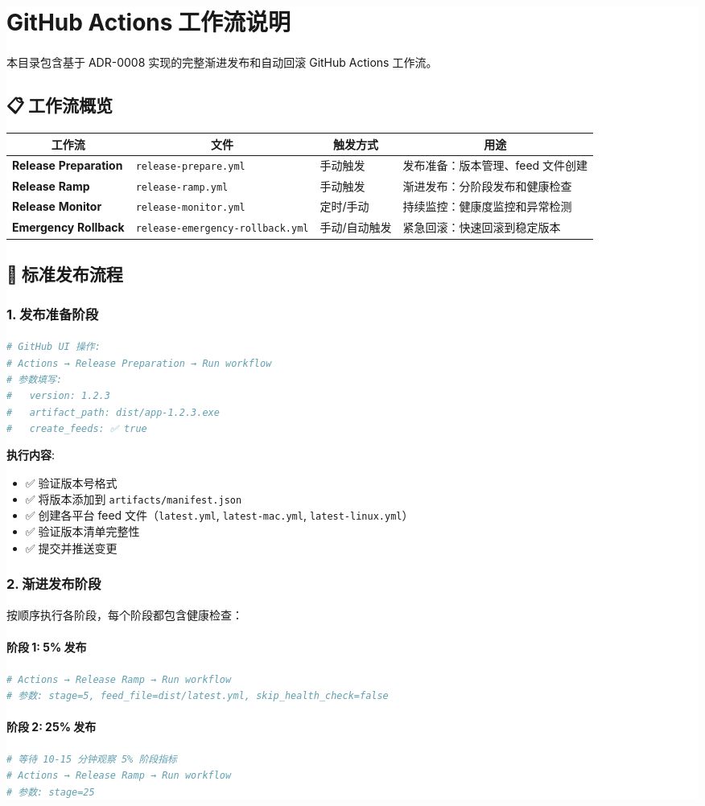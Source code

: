 # GitHub Actions 工作流说明

本目录包含基于 ADR-0008 实现的完整渐进发布和自动回滚 GitHub Actions 工作流。

## 📋 工作流概览

| 工作流                  | 文件                             | 触发方式      | 用途                              |
| ----------------------- | -------------------------------- | ------------- | --------------------------------- |
| **Release Preparation** | `release-prepare.yml`            | 手动触发      | 发布准备：版本管理、feed 文件创建 |
| **Release Ramp**        | `release-ramp.yml`               | 手动触发      | 渐进发布：分阶段发布和健康检查    |
| **Release Monitor**     | `release-monitor.yml`            | 定时/手动     | 持续监控：健康度监控和异常检测    |
| **Emergency Rollback**  | `release-emergency-rollback.yml` | 手动/自动触发 | 紧急回滚：快速回滚到稳定版本      |

## 🚀 标准发布流程

### 1. 发布准备阶段

```bash
# GitHub UI 操作:
# Actions → Release Preparation → Run workflow
# 参数填写:
#   version: 1.2.3
#   artifact_path: dist/app-1.2.3.exe
#   create_feeds: ✅ true
```

**执行内容**:

- ✅ 验证版本号格式
- ✅ 将版本添加到 `artifacts/manifest.json`
- ✅ 创建各平台 feed 文件（`latest.yml`, `latest-mac.yml`, `latest-linux.yml`）
- ✅ 验证版本清单完整性
- ✅ 提交并推送变更

### 2. 渐进发布阶段

按顺序执行各阶段，每个阶段都包含健康检查：

#### 阶段 1: 5% 发布

```bash
# Actions → Release Ramp → Run workflow
# 参数: stage=5, feed_file=dist/latest.yml, skip_health_check=false
```

#### 阶段 2: 25% 发布

```bash
# 等待 10-15 分钟观察 5% 阶段指标
# Actions → Release Ramp → Run workflow
# 参数: stage=25
```
